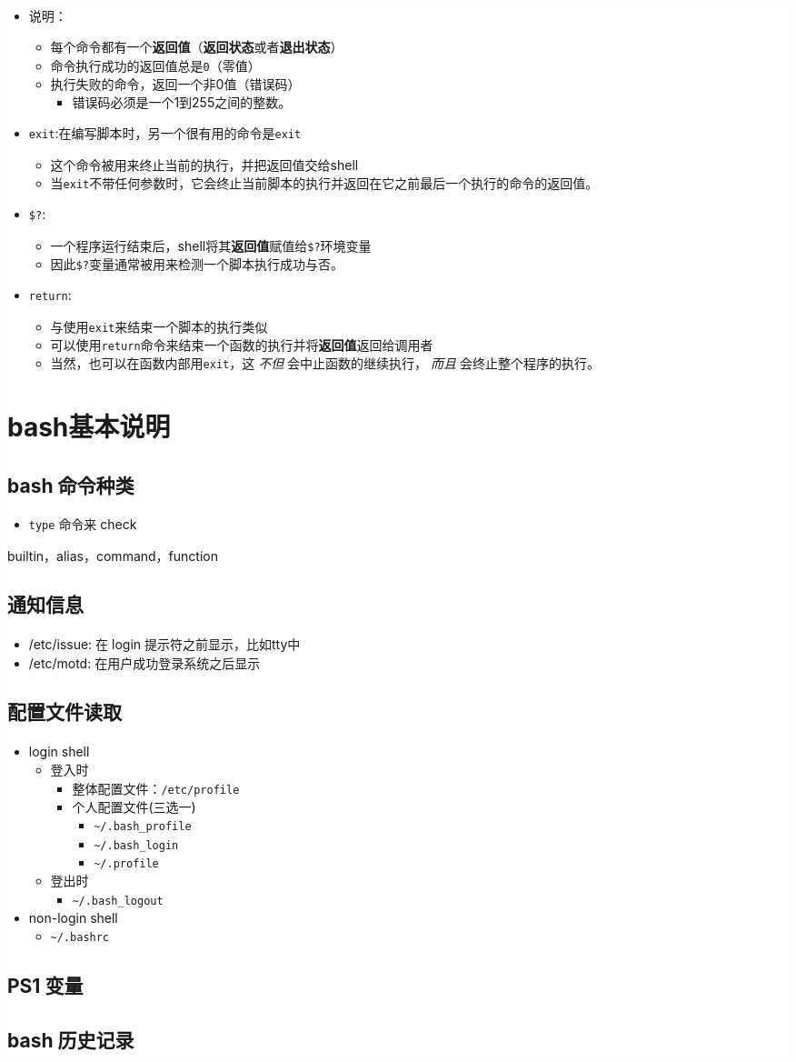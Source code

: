- 说明：
  - 每个命令都有一个**返回值**（**返回状态**或者**退出状态**）
  - 命令执行成功的返回值总是`0`（零值）
  - 执行失败的命令，返回一个非0值（错误码）
    - 错误码必须是一个1到255之间的整数。

- `exit`:在编写脚本时，另一个很有用的命令是`exit`
  - 这个命令被用来终止当前的执行，并把返回值交给shell
  - 当`exit`不带任何参数时，它会终止当前脚本的执行并返回在它之前最后一个执行的命令的返回值。

- `$?`:
  - 一个程序运行结束后，shell将其**返回值**赋值给`$?`环境变量
  - 因此`$?`变量通常被用来检测一个脚本执行成功与否。

- `return`:
  - 与使用`exit`来结束一个脚本的执行类似
  - 可以使用`return`命令来结束一个函数的执行并将**返回值**返回给调用者
  - 当然，也可以在函数内部用`exit`，这 _不但_ 会中止函数的继续执行， _而且_ 会终止整个程序的执行。

# bash基本说明

## bash 命令种类

- `type` 命令来 check

builtin，alias，command，function

## 通知信息

- /etc/issue: 在 login 提示符之前显示，比如tty中
- /etc/motd: 在用户成功登录系统之后显示

## 配置文件读取

- login shell
  - 登入时
    - 整体配置文件：`/etc/profile`
    - 个人配置文件(三选一)
      - `~/.bash_profile`
      - `~/.bash_login`
      - `~/.profile`
  - 登出时
    - `~/.bash_logout`
- non-login shell
  - `~/.bashrc`

## PS1 变量

## bash 历史记录
